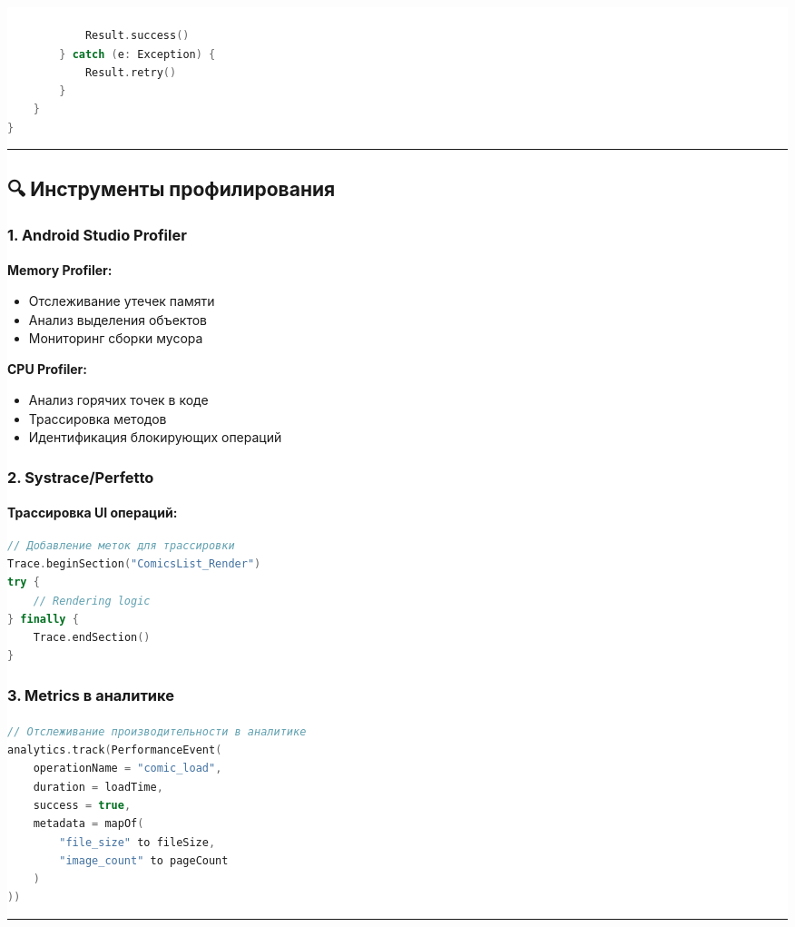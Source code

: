 ```kotlin
            
            Result.success()
        } catch (e: Exception) {
            Result.retry()
        }
    }
}
```

---

## 🔍 Инструменты профилирования

### 1. Android Studio Profiler

**Memory Profiler:**
- Отслеживание утечек памяти
- Анализ выделения объектов
- Мониторинг сборки мусора

**CPU Profiler:**
- Анализ горячих точек в коде
- Трассировка методов
- Идентификация блокирующих операций

### 2. Systrace/Perfetto

**Трассировка UI операций:**
```kotlin
// Добавление меток для трассировки
Trace.beginSection("ComicsList_Render")
try {
    // Rendering logic
} finally {
    Trace.endSection()
}
```

### 3. Metrics в аналитике

```kotlin
// Отслеживание производительности в аналитике
analytics.track(PerformanceEvent(
    operationName = "comic_load",
    duration = loadTime,
    success = true,
    metadata = mapOf(
        "file_size" to fileSize,
        "image_count" to pageCount
    )
))
```

---